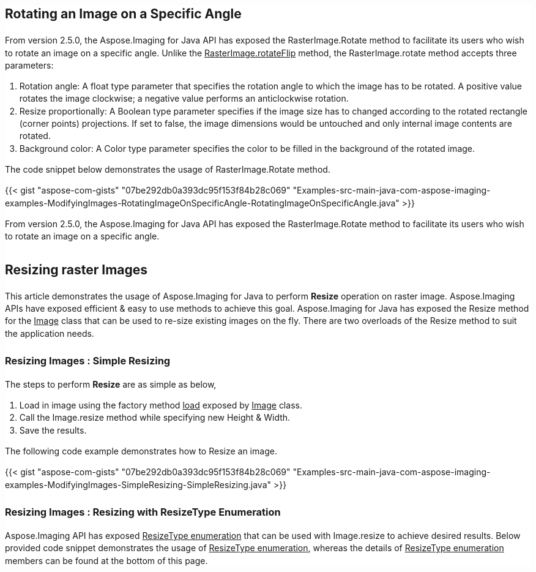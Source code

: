 
## **Rotating an Image on a Specific Angle**
From version 2.5.0, the Aspose.Imaging for Java API has exposed the RasterImage.Rotate method to facilitate its users who wish to rotate an image on a specific angle. Unlike the [RasterImage.rotateFlip](https://apireference.aspose.com/imaging/java/com.aspose.imaging/Image#rotateFlip-int-) method, the RasterImage.rotate method accepts three parameters:

1. Rotation angle: A float type parameter that specifies the rotation angle to which the image has to be rotated. A positive value rotates the image clockwise; a negative value performs an anticlockwise rotation.
1. Resize proportionally: A Boolean type parameter specifies if the image size has to changed according to the rotated rectangle (corner points) projections. If set to false, the image dimensions would be untouched and only internal image contents are rotated.
1. Background color: A Color type parameter specifies the color to be filled in the background of the rotated image.

The code snippet below demonstrates the usage of RasterImage.Rotate method.

{{< gist "aspose-com-gists" "07be292db0a393dc95f153f84b28c069" "Examples-src-main-java-com-aspose-imaging-examples-ModifyingImages-RotatingImageOnSpecificAngle-RotatingImageOnSpecificAngle.java" >}}

From version 2.5.0, the Aspose.Imaging for Java API has exposed the RasterImage.Rotate method to facilitate its users who wish to rotate an image on a specific angle.


## **Resizing raster Images**
This article demonstrates the usage of Aspose.Imaging for Java to perform **Resize** operation on raster image. Aspose.Imaging APIs have exposed efficient & easy to use methods to achieve this goal. Aspose.Imaging for Java has exposed the Resize method for the [Image](https://apireference.aspose.com/imaging/java/com.aspose.imaging/Image) class that can be used to re-size existing images on the fly. There are two overloads of the Resize method to suit the application needs.
### **Resizing Images : Simple Resizing**
The steps to perform **Resize** are as simple as below,

1. Load in image using the factory method [load](https://apireference.aspose.com/imaging/java/com.aspose.imaging/Image#load-java.lang.String-) exposed by [Image](https://apireference.aspose.com/imaging/java/com.aspose.imaging/Image)  class.
1. Call the Image.resize method while specifying new Height & Width.
1. Save the results.

The following code example demonstrates how to Resize an image.

{{< gist "aspose-com-gists" "07be292db0a393dc95f153f84b28c069" "Examples-src-main-java-com-aspose-imaging-examples-ModifyingImages-SimpleResizing-SimpleResizing.java" >}}


### **Resizing Images : Resizing with ResizeType Enumeration**
Aspose.Imaging API has exposed [ResizeType enumeration](https://apireference.aspose.com/imaging/java/com.aspose.imaging/ResizeType) that can be used with Image.resize to achieve desired results. Below provided code snippet demonstrates the usage of [ResizeType enumeration](https://apireference.aspose.com/imaging/java/com.aspose.imaging/ResizeType), whereas the details of [ResizeType enumeration](https://apireference.aspose.com/imaging/java/com.aspose.imaging/ResizeType) members can be found at the bottom of this page.
